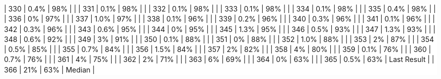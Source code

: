 | 330 | 0.4% | 98% |  |
| 331 | 0.1% | 98% |  |
| 332 | 0.1% | 98% |  |
| 333 | 0.1% | 98% |  |
| 334 | 0.1% | 98% |  |
| 335 | 0.4% | 98% |  |
| 336 | 0% | 97% |  |
| 337 | 1.0% | 97% |  |
| 338 | 0.1% | 96% |  |
| 339 | 0.2% | 96% |  |
| 340 | 0.3% | 96% |  |
| 341 | 0.1% | 96% |  |
| 342 | 0.3% | 96% |  |
| 343 | 0.6% | 95% |  |
| 344 | 0% | 95% |  |
| 345 | 1.3% | 95% |  |
| 346 | 0.5% | 93% |  |
| 347 | 1.3% | 93% |  |
| 348 | 0.6% | 92% |  |
| 349 | 3% | 91% |  |
| 350 | 0.1% | 88% |  |
| 351 | 0% | 88% |  |
| 352 | 1.0% | 88% |  |
| 353 | 2% | 87% |  |
| 354 | 0.5% | 85% |  |
| 355 | 0.7% | 84% |  |
| 356 | 1.5% | 84% |  |
| 357 | 2% | 82% |  |
| 358 | 4% | 80% |  |
| 359 | 0.1% | 76% |  |
| 360 | 0.7% | 76% |  |
| 361 | 4% | 75% |  |
| 362 | 2% | 71% |  |
| 363 | 6% | 69% |  |
| 364 | 0% | 63% |  |
| 365 | 0.5% | 63% | Last Result |
| 366 | 21% | 63% | Median |